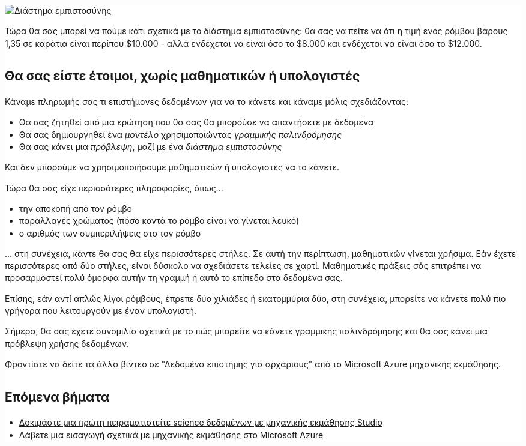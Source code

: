 ![Διάστημα εμπιστοσύνης](./media/machine-learning-data-science-for-beginners-predict-an-answer-with-a-simple-model/confidence-interval.png)

Τώρα θα σας μπορεί να πούμε κάτι σχετικά με το διάστημα εμπιστοσύνης: θα σας να πείτε να ότι η τιμή ενός ρόμβου βάρους 1,35 σε καράτια είναι περίπου $10.000 - αλλά ενδέχεται να είναι όσο το $8.000 και ενδέχεται να είναι όσο το $12.000.

## <a name="were-done-with-no-math-or-computers"></a>Θα σας είστε έτοιμοι, χωρίς μαθηματικών ή υπολογιστές

Κάναμε πληρωμής σας τι επιστήμονες δεδομένων για να το κάνετε και κάναμε μόλις σχεδιάζοντας:

* Θα σας ζητηθεί από μια ερώτηση που θα σας θα μπορούσε να απαντήσετε με δεδομένα
* Θα σας δημιουργηθεί ένα *μοντέλο* χρησιμοποιώντας *γραμμικής παλινδρόμησης*
* Θα σας κάνει μια *πρόβλεψη*, μαζί με ένα *διάστημα εμπιστοσύνης*

Και δεν μπορούμε να χρησιμοποιήσουμε μαθηματικών ή υπολογιστές να το κάνετε.

Τώρα θα σας είχε περισσότερες πληροφορίες, όπως...

* την αποκοπή από τον ρόμβο
* παραλλαγές χρώματος (πόσο κοντά το ρόμβο είναι να γίνεται λευκό)
* ο αριθμός των συμπεριλήψεις στο τον ρόμβο

… στη συνέχεια, κάντε θα σας θα είχε περισσότερες στήλες. Σε αυτή την περίπτωση, μαθηματικών γίνεται χρήσιμα. Εάν έχετε περισσότερες από δύο στήλες, είναι δύσκολο να σχεδιάσετε τελείες σε χαρτί. Μαθηματικές πράξεις σάς επιτρέπει να προσαρμοστεί πολύ όμορφα αυτήν τη γραμμή ή αυτό το επίπεδο στα δεδομένα σας.

Επίσης, εάν αντί απλώς λίγοι ρόμβους, έπρεπε δύο χιλιάδες ή εκατομμύρια δύο, στη συνέχεια, μπορείτε να κάνετε πολύ πιο γρήγορα που λειτουργούν με έναν υπολογιστή.

Σήμερα, θα σας έχετε συνομιλία σχετικά με το πώς μπορείτε να κάνετε γραμμικής παλινδρόμησης και θα σας κάνει μια πρόβλεψη χρήσης δεδομένων.

Φροντίστε να δείτε τα άλλα βίντεο σε "Δεδομένα επιστήμης για αρχάριους" από το Microsoft Azure μηχανικής εκμάθησης.



## <a name="next-steps"></a>Επόμενα βήματα

  * [Δοκιμάστε μια πρώτη πειραματιστείτε science δεδομένων με μηχανικής εκμάθησης Studio](machine-learning-create-experiment.md)
  * [Λάβετε μια εισαγωγή σχετικά με μηχανικής εκμάθησης στο Microsoft Azure](machine-learning-what-is-machine-learning.md)
